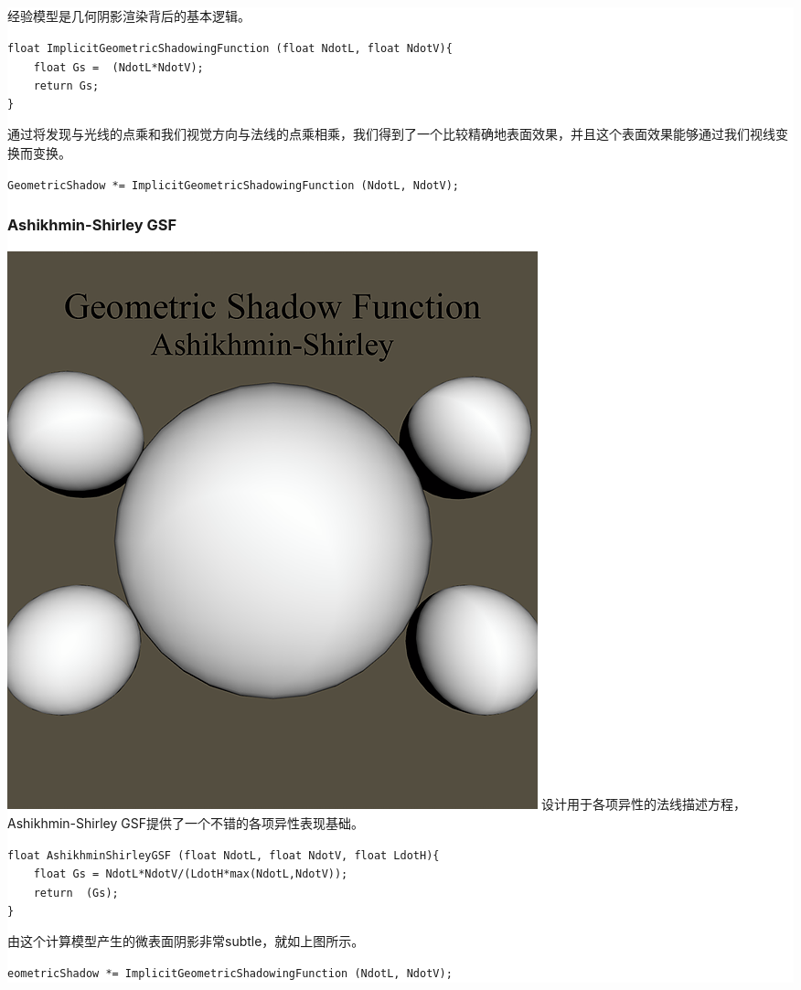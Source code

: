 经验模型是几何阴影渲染背后的基本逻辑。
```
float ImplicitGeometricShadowingFunction (float NdotL, float NdotV){
	float Gs =  (NdotL*NdotV);       
	return Gs;
}
```
通过将发现与光线的点乘和我们视觉方向与法线的点乘相乘，我们得到了一个比较精确地表面效果，并且这个表面效果能够通过我们视线变换而变换。
```
GeometricShadow *= ImplicitGeometricShadowingFunction (NdotL, NdotV);
```

### Ashikhmin-Shirley GSF
![](Physically%20Based%20Rendering%20Algorithms%20A%20Comprehensive%20Study%20In%20Unity3D%20%E2%91%A3/A11B0E63-8EDF-46FA-BF06-F4939D684457.png)
设计用于各项异性的法线描述方程，Ashikhmin-Shirley GSF提供了一个不错的各项异性表现基础。
```
float AshikhminShirleyGSF (float NdotL, float NdotV, float LdotH){
	float Gs = NdotL*NdotV/(LdotH*max(NdotL,NdotV));
	return  (Gs);
}
```
由这个计算模型产生的微表面阴影非常subtle，就如上图所示。
```
eometricShadow *= ImplicitGeometricShadowingFunction (NdotL, NdotV);
```
